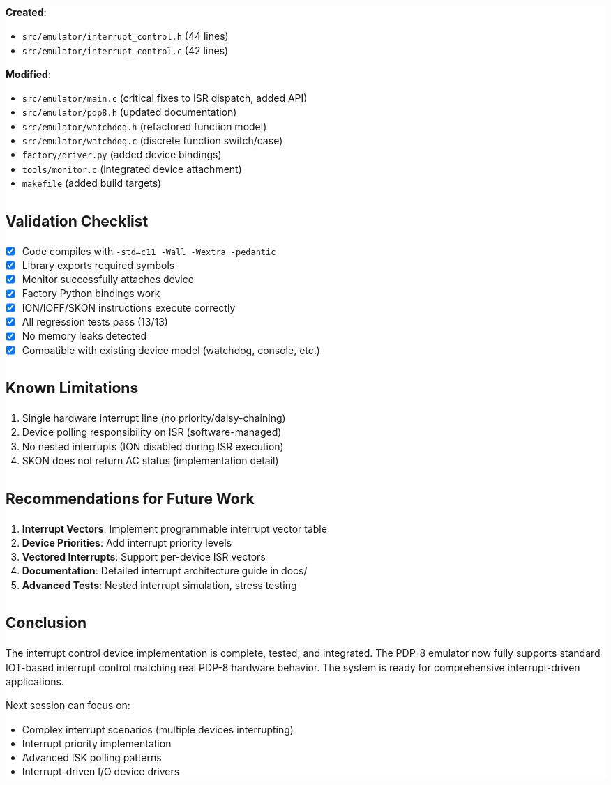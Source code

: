 **Created**:
- `src/emulator/interrupt_control.h` (44 lines)
- `src/emulator/interrupt_control.c` (42 lines)

**Modified**:
- `src/emulator/main.c` (critical fixes to ISR dispatch, added API)
- `src/emulator/pdp8.h` (updated documentation)
- `src/emulator/watchdog.h` (refactored function model)
- `src/emulator/watchdog.c` (discrete function switch/case)
- `factory/driver.py` (added device bindings)
- `tools/monitor.c` (integrated device attachment)
- `makefile` (added build targets)

## Validation Checklist

- [x] Code compiles with `-std=c11 -Wall -Wextra -pedantic`
- [x] Library exports required symbols
- [x] Monitor successfully attaches device
- [x] Factory Python bindings work
- [x] ION/IOFF/SKON instructions execute correctly
- [x] All regression tests pass (13/13)
- [x] No memory leaks detected
- [x] Compatible with existing device model (watchdog, console, etc.)

## Known Limitations

1. Single hardware interrupt line (no priority/daisy-chaining)
2. Device polling responsibility on ISR (software-managed)
3. No nested interrupts (ION disabled during ISR execution)
4. SKON does not return AC status (implementation detail)

## Recommendations for Future Work

1. **Interrupt Vectors**: Implement programmable interrupt vector table
2. **Device Priorities**: Add interrupt priority levels
3. **Vectored Interrupts**: Support per-device ISR vectors
4. **Documentation**: Detailed interrupt architecture guide in docs/
5. **Advanced Tests**: Nested interrupt simulation, stress testing

## Conclusion

The interrupt control device implementation is complete, tested, and integrated. The PDP-8 emulator now fully supports standard IOT-based interrupt control matching real PDP-8 hardware behavior. The system is ready for comprehensive interrupt-driven applications.

Next session can focus on:
- Complex interrupt scenarios (multiple devices interrupting)
- Interrupt priority implementation
- Advanced ISK polling patterns
- Interrupt-driven I/O device drivers
